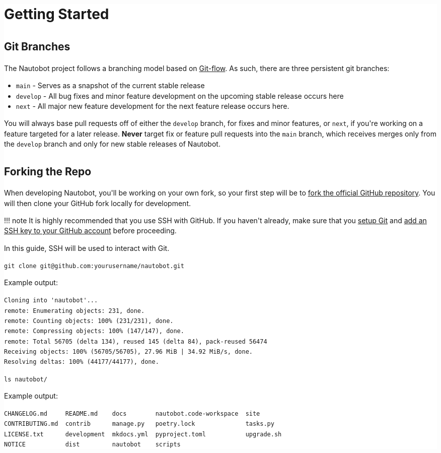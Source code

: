 # Getting Started

## Git Branches

The Nautobot project follows a branching model based on [Git-flow](https://nvie.com/posts/a-successful-git-branching-model/). As such, there are three persistent git branches:

* `main` - Serves as a snapshot of the current stable release
* `develop` - All bug fixes and minor feature development on the upcoming stable release occurs here
* `next` - All major new feature development for the next feature release occurs here.

You will always base pull requests off of either the `develop` branch, for fixes and minor features, or `next`, if you're working on a feature targeted for a later release. **Never** target fix or feature pull requests into the `main` branch, which receives merges only from the `develop` branch and only for new stable releases of Nautobot.

## Forking the Repo

When developing Nautobot, you'll be working on your own fork, so your first step will be to [fork the official GitHub repository](https://github.com/nautobot/nautobot/fork). You will then clone your GitHub fork locally for development.

!!! note
    It is highly recommended that you use SSH with GitHub. If you haven't already, make sure that you [setup Git](https://docs.github.com/en/github/getting-started-with-github/set-up-git) and [add an SSH key to your GitHub account](https://help.github.com/articles/generating-ssh-keys/) before proceeding.

In this guide, SSH will be used to interact with Git.

```no-highlight
git clone git@github.com:yourusername/nautobot.git
```

Example output:

```no-highlight
Cloning into 'nautobot'...
remote: Enumerating objects: 231, done.
remote: Counting objects: 100% (231/231), done.
remote: Compressing objects: 100% (147/147), done.
remote: Total 56705 (delta 134), reused 145 (delta 84), pack-reused 56474
Receiving objects: 100% (56705/56705), 27.96 MiB | 34.92 MiB/s, done.
Resolving deltas: 100% (44177/44177), done.
```

```no-highlight
ls nautobot/
```

Example output:

```no-highlight
CHANGELOG.md     README.md    docs        nautobot.code-workspace  site
CONTRIBUTING.md  contrib      manage.py   poetry.lock              tasks.py
LICENSE.txt      development  mkdocs.yml  pyproject.toml           upgrade.sh
NOTICE           dist         nautobot    scripts
```
